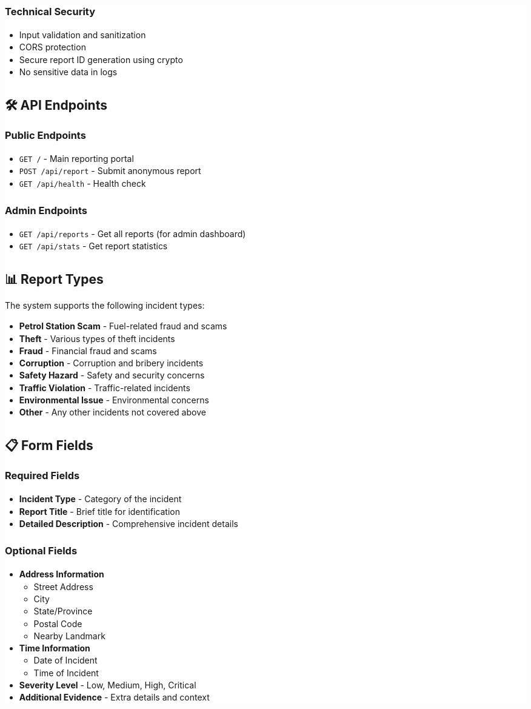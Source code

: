 ### Technical Security
- Input validation and sanitization
- CORS protection
- Secure report ID generation using crypto
- No sensitive data in logs

## 🛠️ API Endpoints

### Public Endpoints
- `GET /` - Main reporting portal
- `POST /api/report` - Submit anonymous report
- `GET /api/health` - Health check

### Admin Endpoints
- `GET /api/reports` - Get all reports (for admin dashboard)
- `GET /api/stats` - Get report statistics

## 📊 Report Types

The system supports the following incident types:
- **Petrol Station Scam** - Fuel-related fraud and scams
- **Theft** - Various types of theft incidents
- **Fraud** - Financial fraud and scams
- **Corruption** - Corruption and bribery incidents
- **Safety Hazard** - Safety and security concerns
- **Traffic Violation** - Traffic-related incidents
- **Environmental Issue** - Environmental concerns
- **Other** - Any other incidents not covered above

## 📋 Form Fields

### Required Fields
- **Incident Type** - Category of the incident
- **Report Title** - Brief title for identification
- **Detailed Description** - Comprehensive incident details

### Optional Fields
- **Address Information**
  - Street Address
  - City
  - State/Province
  - Postal Code
  - Nearby Landmark
- **Time Information**
  - Date of Incident
  - Time of Incident
- **Severity Level** - Low, Medium, High, Critical
- **Additional Evidence** - Extra details and context
